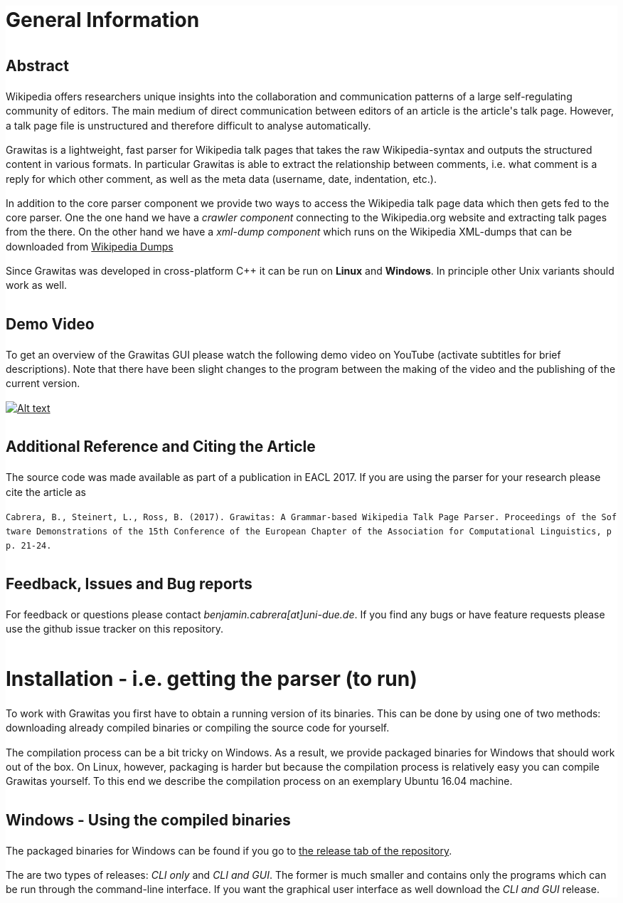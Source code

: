 # General Information

## Abstract
Wikipedia offers researchers unique insights into the collaboration and communication patterns of a large self-regulating community of editors. The main medium of direct communication between editors of an article is the article's talk page. However, a talk page file is unstructured and therefore difficult to analyse automatically. 

Grawitas is a lightweight, fast parser for Wikipedia talk pages that takes the raw Wikipedia-syntax and outputs the structured content in various formats. In particular Grawitas is able to extract the relationship between comments, i.e. what comment is a reply for which other comment, as well as the meta data (username, date, indentation, etc.).

In addition to the core parser component we provide two ways to access the Wikipedia talk page data which then gets fed to the core parser. One the one hand we have a *crawler component* connecting to the Wikipedia.org website and extracting talk pages from the there. On the other hand we have a *xml-dump component* which runs on the Wikipedia XML-dumps that can be downloaded from [Wikipedia Dumps](https://en.wikipedia.org/wiki/Wikipedia:Database_download)

Since Grawitas was developed in cross-platform C++ it can be run on **Linux** and **Windows**. In principle other Unix variants should work as well. 

## Demo Video
To get an overview of the Grawitas GUI please watch the following demo video on YouTube (activate subtitles for brief descriptions). Note that there have been slight changes to the program between the making of the video and the publishing of the current version.

[![Alt text](https://img.youtube.com/vi/ime-Pg32-0c/0.jpg)](https://www.youtube.com/watch?v=ime-Pg32-0c)

## Additional Reference and Citing the Article
The source code was made available as part of a publication in EACL 2017. If you are using the parser for your research please cite the article as

```Cabrera, B., Steinert, L., Ross, B. (2017). Grawitas: A Grammar-based Wikipedia Talk Page Parser. Proceedings of the Software Demonstrations of the 15th Conference of the European Chapter of the Association for Computational Linguistics, pp. 21-24.```

## Feedback, Issues and Bug reports
For feedback or questions please contact *benjamin.cabrera[at]uni-due.de*. If you find any bugs or have feature requests please use the github issue tracker on this repository.

# Installation  - i.e. getting the parser (to run)

To work with Grawitas you first have to obtain a running version of its binaries. This can be done by using one of two methods: downloading already compiled binaries or compiling the source code for yourself.

The compilation process can be a bit tricky on Windows. As a result, we provide packaged binaries for Windows that should work out of the box. On Linux, however, packaging is harder but because the compilation process is relatively easy you can compile Grawitas yourself. To this end we describe the compilation process on an exemplary Ubuntu 16.04 machine. 

## Windows - Using the compiled binaries

The packaged binaries for Windows can be found if you go to [the release tab of the repository](https://github.com/Ace7k3/grawitas/releases). 

The are two types of releases: *CLI only* and *CLI and GUI*. The former is much smaller and contains only the programs which can be run through the command-line interface. If you want the graphical user interface as well download the *CLI and GUI* release.

```